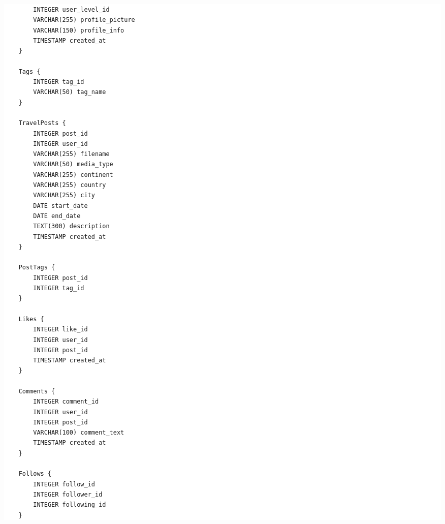 ```mermaid
        INTEGER user_level_id
        VARCHAR(255) profile_picture
        VARCHAR(150) profile_info
        TIMESTAMP created_at
    }

    Tags {
        INTEGER tag_id
        VARCHAR(50) tag_name
    }

    TravelPosts {
        INTEGER post_id
        INTEGER user_id
        VARCHAR(255) filename
        VARCHAR(50) media_type
        VARCHAR(255) continent
        VARCHAR(255) country
        VARCHAR(255) city
        DATE start_date
        DATE end_date
        TEXT(300) description
        TIMESTAMP created_at
    }

    PostTags {
        INTEGER post_id
        INTEGER tag_id
    }

    Likes {
        INTEGER like_id
        INTEGER user_id
        INTEGER post_id
        TIMESTAMP created_at
    }

    Comments {
        INTEGER comment_id
        INTEGER user_id
        INTEGER post_id
        VARCHAR(100) comment_text
        TIMESTAMP created_at
    }

    Follows {
        INTEGER follow_id
        INTEGER follower_id
        INTEGER following_id
    }
```